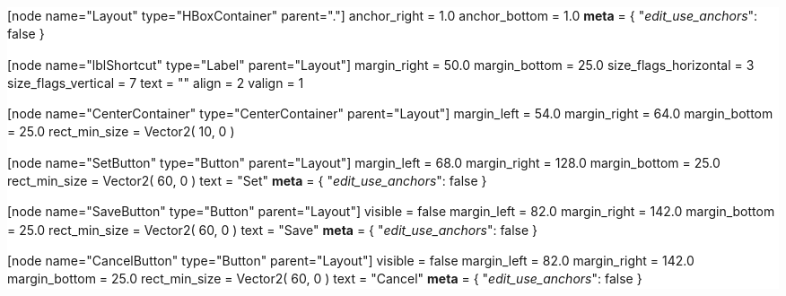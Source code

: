 [node name="Layout" type="HBoxContainer" parent="."]
anchor_right = 1.0
anchor_bottom = 1.0
__meta__ = {
"_edit_use_anchors_": false
}

[node name="lblShortcut" type="Label" parent="Layout"]
margin_right = 50.0
margin_bottom = 25.0
size_flags_horizontal = 3
size_flags_vertical = 7
text = "<None>"
align = 2
valign = 1

[node name="CenterContainer" type="CenterContainer" parent="Layout"]
margin_left = 54.0
margin_right = 64.0
margin_bottom = 25.0
rect_min_size = Vector2( 10, 0 )

[node name="SetButton" type="Button" parent="Layout"]
margin_left = 68.0
margin_right = 128.0
margin_bottom = 25.0
rect_min_size = Vector2( 60, 0 )
text = "Set"
__meta__ = {
"_edit_use_anchors_": false
}

[node name="SaveButton" type="Button" parent="Layout"]
visible = false
margin_left = 82.0
margin_right = 142.0
margin_bottom = 25.0
rect_min_size = Vector2( 60, 0 )
text = "Save"
__meta__ = {
"_edit_use_anchors_": false
}

[node name="CancelButton" type="Button" parent="Layout"]
visible = false
margin_left = 82.0
margin_right = 142.0
margin_bottom = 25.0
rect_min_size = Vector2( 60, 0 )
text = "Cancel"
__meta__ = {
"_edit_use_anchors_": false
}
